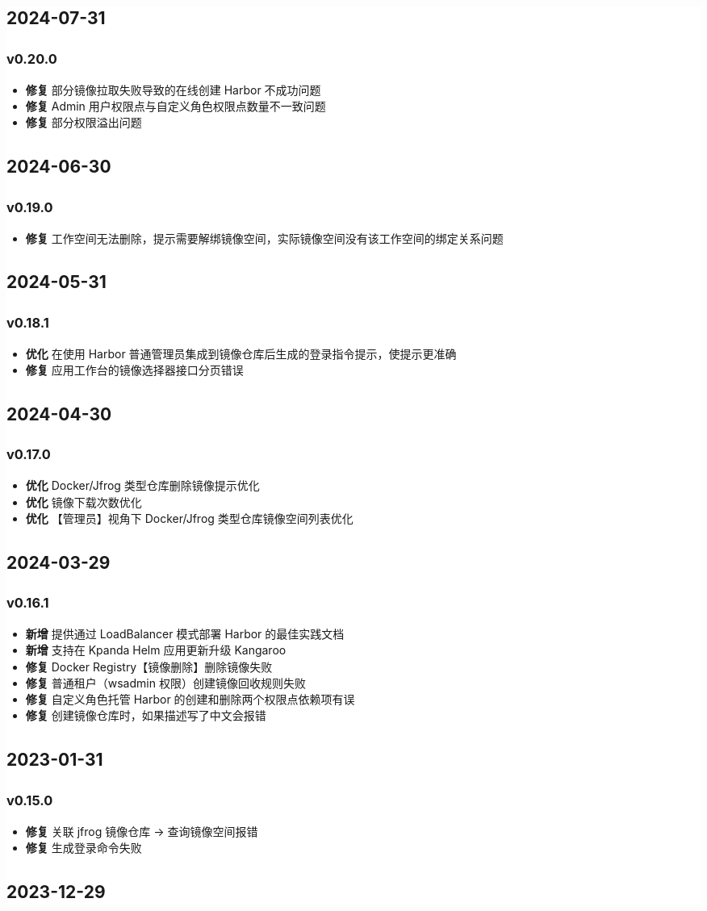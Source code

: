 ## 2024-07-31

### v0.20.0

- **修复** 部分镜像拉取失败导致的在线创建 Harbor 不成功问题
- **修复** Admin 用户权限点与自定义角色权限点数量不一致问题
- **修复** 部分权限溢出问题

## 2024-06-30

### v0.19.0

- **修复** 工作空间无法删除，提示需要解绑镜像空间，实际镜像空间没有该工作空间的绑定关系问题

## 2024-05-31

### v0.18.1

- **优化** 在使用 Harbor 普通管理员集成到镜像仓库后生成的登录指令提示，使提示更准确
- **修复** 应用工作台的镜像选择器接口分页错误

## 2024-04-30

### v0.17.0

- **优化** Docker/Jfrog 类型仓库删除镜像提示优化
- **优化** 镜像下载次数优化
- **优化** 【管理员】视角下 Docker/Jfrog 类型仓库镜像空间列表优化

## 2024-03-29

### v0.16.1

- **新增** 提供通过 LoadBalancer 模式部署 Harbor 的最佳实践文档
- **新增** 支持在 Kpanda Helm 应用更新升级 Kangaroo
- **修复** Docker Registry【镜像删除】删除镜像失败
- **修复** 普通租户（wsadmin 权限）创建镜像回收规则失败
- **修复** 自定义角色托管 Harbor 的创建和删除两个权限点依赖项有误
- **修复** 创建镜像仓库时，如果描述写了中文会报错

## 2023-01-31

### v0.15.0

- **修复** 关联 jfrog 镜像仓库 -> 查询镜像空间报错
- **修复** 生成登录命令失败

## 2023-12-29
